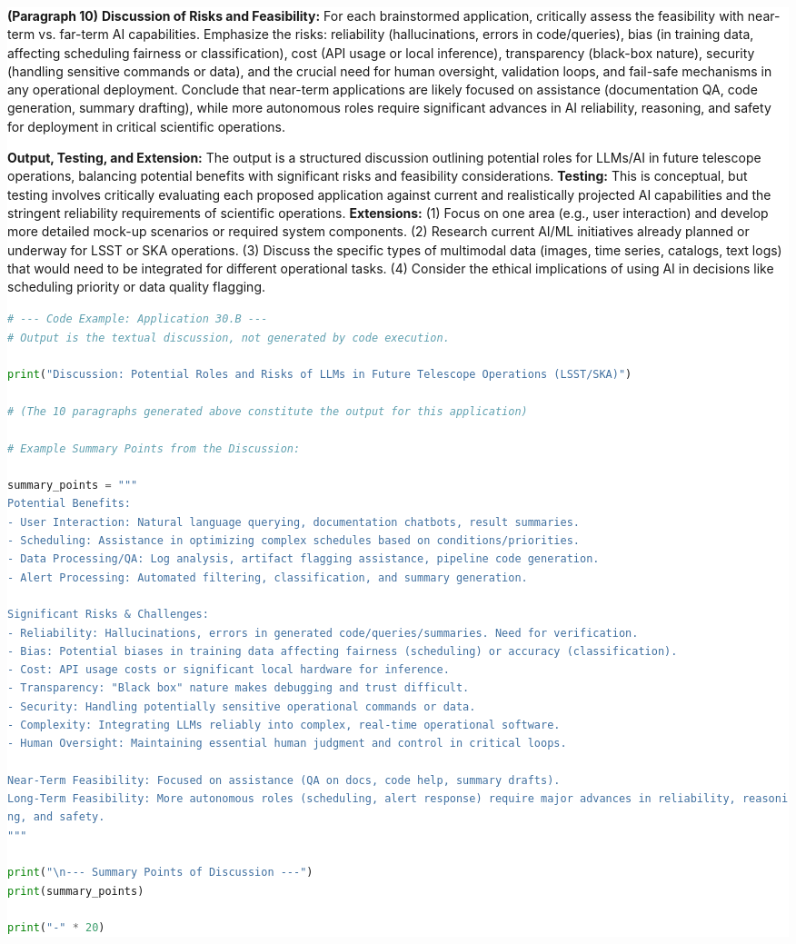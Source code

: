 **(Paragraph 10)** **Discussion of Risks and Feasibility:** For each brainstormed application, critically assess the feasibility with near-term vs. far-term AI capabilities. Emphasize the risks: reliability (hallucinations, errors in code/queries), bias (in training data, affecting scheduling fairness or classification), cost (API usage or local inference), transparency (black-box nature), security (handling sensitive commands or data), and the crucial need for human oversight, validation loops, and fail-safe mechanisms in any operational deployment. Conclude that near-term applications are likely focused on assistance (documentation QA, code generation, summary drafting), while more autonomous roles require significant advances in AI reliability, reasoning, and safety for deployment in critical scientific operations.

**Output, Testing, and Extension:** The output is a structured discussion outlining potential roles for LLMs/AI in future telescope operations, balancing potential benefits with significant risks and feasibility considerations. **Testing:** This is conceptual, but testing involves critically evaluating each proposed application against current and realistically projected AI capabilities and the stringent reliability requirements of scientific operations. **Extensions:** (1) Focus on one area (e.g., user interaction) and develop more detailed mock-up scenarios or required system components. (2) Research current AI/ML initiatives already planned or underway for LSST or SKA operations. (3) Discuss the specific types of multimodal data (images, time series, catalogs, text logs) that would need to be integrated for different operational tasks. (4) Consider the ethical implications of using AI in decisions like scheduling priority or data quality flagging.

```python
# --- Code Example: Application 30.B ---
# Output is the textual discussion, not generated by code execution.

print("Discussion: Potential Roles and Risks of LLMs in Future Telescope Operations (LSST/SKA)")

# (The 10 paragraphs generated above constitute the output for this application)

# Example Summary Points from the Discussion:

summary_points = """
Potential Benefits:
- User Interaction: Natural language querying, documentation chatbots, result summaries.
- Scheduling: Assistance in optimizing complex schedules based on conditions/priorities.
- Data Processing/QA: Log analysis, artifact flagging assistance, pipeline code generation.
- Alert Processing: Automated filtering, classification, and summary generation.

Significant Risks & Challenges:
- Reliability: Hallucinations, errors in generated code/queries/summaries. Need for verification.
- Bias: Potential biases in training data affecting fairness (scheduling) or accuracy (classification).
- Cost: API usage costs or significant local hardware for inference.
- Transparency: "Black box" nature makes debugging and trust difficult.
- Security: Handling potentially sensitive operational commands or data.
- Complexity: Integrating LLMs reliably into complex, real-time operational software.
- Human Oversight: Maintaining essential human judgment and control in critical loops.

Near-Term Feasibility: Focused on assistance (QA on docs, code help, summary drafts).
Long-Term Feasibility: More autonomous roles (scheduling, alert response) require major advances in reliability, reasoning, and safety.
"""

print("\n--- Summary Points of Discussion ---")
print(summary_points)

print("-" * 20)
```
